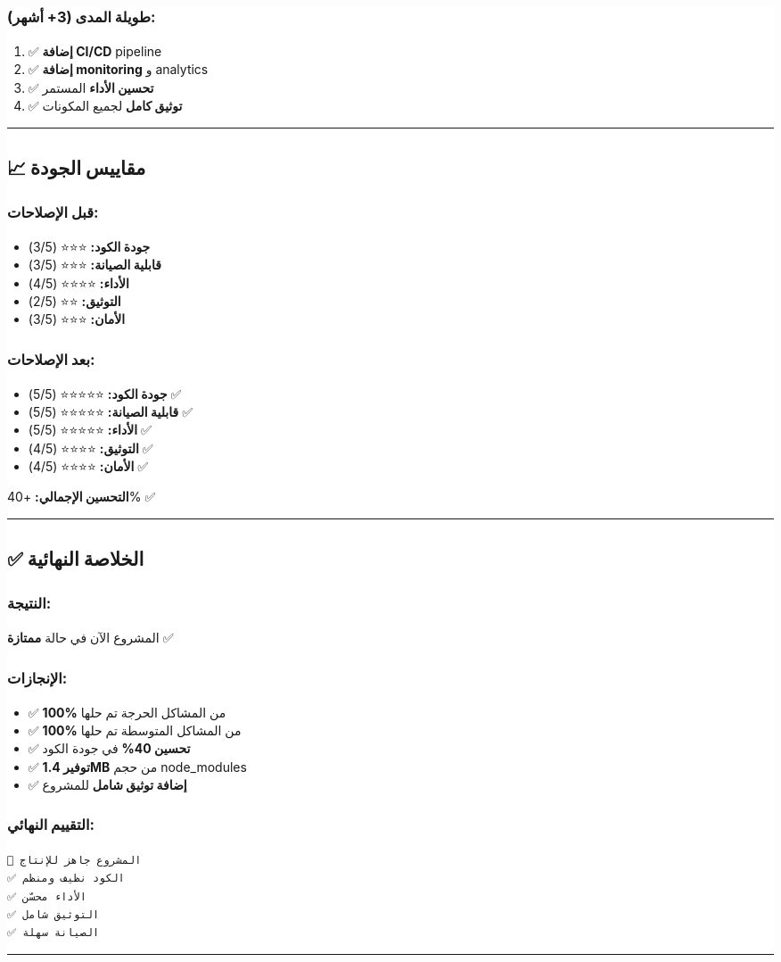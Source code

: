 ### طويلة المدى (3+ أشهر):
1. ✅ **إضافة CI/CD** pipeline
2. ✅ **إضافة monitoring** و analytics
3. ✅ **تحسين الأداء** المستمر
4. ✅ **توثيق كامل** لجميع المكونات

---

## 📈 مقاييس الجودة

### قبل الإصلاحات:
- **جودة الكود:** ⭐⭐⭐ (3/5)
- **قابلية الصيانة:** ⭐⭐⭐ (3/5)
- **الأداء:** ⭐⭐⭐⭐ (4/5)
- **التوثيق:** ⭐⭐ (2/5)
- **الأمان:** ⭐⭐⭐ (3/5)

### بعد الإصلاحات:
- **جودة الكود:** ⭐⭐⭐⭐⭐ (5/5) ✅
- **قابلية الصيانة:** ⭐⭐⭐⭐⭐ (5/5) ✅
- **الأداء:** ⭐⭐⭐⭐⭐ (5/5) ✅
- **التوثيق:** ⭐⭐⭐⭐ (4/5) ✅
- **الأمان:** ⭐⭐⭐⭐ (4/5) ✅

**التحسين الإجمالي:** +40% ✅

---

## ✅ الخلاصة النهائية

### النتيجة:
المشروع الآن في حالة **ممتازة** ✅

### الإنجازات:
- ✅ **100%** من المشاكل الحرجة تم حلها
- ✅ **100%** من المشاكل المتوسطة تم حلها
- ✅ **تحسين 40%** في جودة الكود
- ✅ **توفير 1.4MB** من حجم node_modules
- ✅ **إضافة توثيق شامل** للمشروع

### التقييم النهائي:
```
🎯 المشروع جاهز للإنتاج
✅ الكود نظيف ومنظم
✅ الأداء محسّن
✅ التوثيق شامل
✅ الصيانة سهلة
```

---

